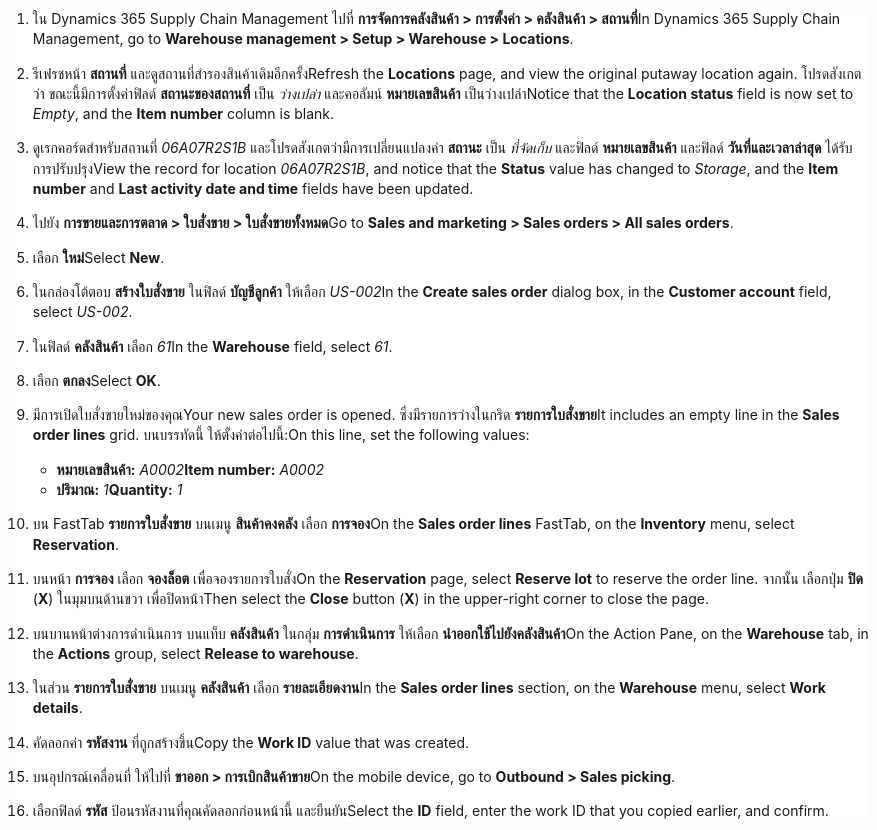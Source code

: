 1. <span data-ttu-id="42e60-197">ใน Dynamics 365 Supply Chain Management ไปที่ **การจัดการคลังสินค้า \> การตั้งค่า \> คลังสินค้า \> สถานที่**</span><span class="sxs-lookup"><span data-stu-id="42e60-197">In Dynamics 365 Supply Chain Management, go to **Warehouse management \> Setup \> Warehouse \> Locations**.</span></span>
1. <span data-ttu-id="42e60-198">รีเฟรชหน้า **สถานที่** และดูสถานที่สำรองสินค้าเดิมอีกครั้ง</span><span class="sxs-lookup"><span data-stu-id="42e60-198">Refresh the **Locations** page, and view the original putaway location again.</span></span> <span data-ttu-id="42e60-199">โปรดสังเกตว่า ขณะนี้มีการตั้งค่าฟิลด์ **สถานะของสถานที่** เป็น *ว่างเปล่า* และคอลัมน์ **หมายเลขสินค้า** เป็นว่างเปล่า</span><span class="sxs-lookup"><span data-stu-id="42e60-199">Notice that the **Location status** field is now set to *Empty*, and the **Item number** column is blank.</span></span>
1. <span data-ttu-id="42e60-200">ดูเรกคอร์ดสำหรับสถานที่ *06A07R2S1B* และโปรดสังเกตว่ามีการเปลี่ยนแปลงค่า **สถานะ** เป็น *ที่จัดเก็บ* และฟิลด์ **หมายเลขสินค้า** และฟิลด์ **วันที่และเวลาล่าสุด** ได้รับการปรับปรุง</span><span class="sxs-lookup"><span data-stu-id="42e60-200">View the record for location *06A07R2S1B*, and notice that the **Status** value has changed to *Storage*, and the **Item number** and **Last activity date and time** fields have been updated.</span></span>
1. <span data-ttu-id="42e60-201">ไปยัง **การขายและการตลาด \> ใบสั่งขาย \> ใบสั่งขายทั้งหมด**</span><span class="sxs-lookup"><span data-stu-id="42e60-201">Go to **Sales and marketing \> Sales orders \> All sales orders**.</span></span>
1. <span data-ttu-id="42e60-202">เลือก **ใหม่**</span><span class="sxs-lookup"><span data-stu-id="42e60-202">Select **New**.</span></span>
1. <span data-ttu-id="42e60-203">ในกล่องโต้ตอบ **สร้างใบสั่งขาย** ในฟิลด์ **บัญชีลูกค้า** ให้เลือก *US-002*</span><span class="sxs-lookup"><span data-stu-id="42e60-203">In the **Create sales order** dialog box, in the **Customer account** field, select *US-002*.</span></span>
1. <span data-ttu-id="42e60-204">ในฟิลด์  **คลังสินค้า** เลือก *61*</span><span class="sxs-lookup"><span data-stu-id="42e60-204">In the **Warehouse** field, select *61*.</span></span>
1. <span data-ttu-id="42e60-205">เลือก **ตกลง**</span><span class="sxs-lookup"><span data-stu-id="42e60-205">Select **OK**.</span></span>
1. <span data-ttu-id="42e60-206">มีการเปิดใบสั่งขายใหม่ของคุณ</span><span class="sxs-lookup"><span data-stu-id="42e60-206">Your new sales order is opened.</span></span> <span data-ttu-id="42e60-207">ซึ่งมีรายการว่างในกริด **รายการใบสั่งขาย**</span><span class="sxs-lookup"><span data-stu-id="42e60-207">It includes an empty line in the **Sales order lines** grid.</span></span> <span data-ttu-id="42e60-208">บนบรรทัดนี้ ให้ตั้งค่าต่อไปนี้:</span><span class="sxs-lookup"><span data-stu-id="42e60-208">On this line, set the following values:</span></span>

    - <span data-ttu-id="42e60-209">**หมายเลขสินค้า:** _A0002_</span><span class="sxs-lookup"><span data-stu-id="42e60-209">**Item number:** _A0002_</span></span>
    - <span data-ttu-id="42e60-210">**ปริมาณ:** _1_</span><span class="sxs-lookup"><span data-stu-id="42e60-210">**Quantity:** _1_</span></span>

1. <span data-ttu-id="42e60-211">บน FastTab **รายการใบสั่งขาย** บนเมนู **สินค้าคงคลัง** เลือก **การจอง**</span><span class="sxs-lookup"><span data-stu-id="42e60-211">On the **Sales order lines** FastTab, on the **Inventory** menu, select **Reservation**.</span></span>
1. <span data-ttu-id="42e60-212">บนหน้า **การจอง** เลือก **จองล็อต** เพื่อจองรายการใบสั่ง</span><span class="sxs-lookup"><span data-stu-id="42e60-212">On the **Reservation** page, select **Reserve lot** to reserve the order line.</span></span> <span data-ttu-id="42e60-213">จากนั้น เลือกปุ่ม **ปิด** (**X**) ในมุมบนด้านขวา เพื่อปิดหน้า</span><span class="sxs-lookup"><span data-stu-id="42e60-213">Then select the **Close** button (**X**) in the upper-right corner to close the page.</span></span>
1. <span data-ttu-id="42e60-214">บนบานหน้าต่างการดำเนินการ บนแท็บ **คลังสินค้า** ในกลุ่ม **การดำเนินการ** ให้เลือก **นำออกใช้ไปยังคลังสินค้า**</span><span class="sxs-lookup"><span data-stu-id="42e60-214">On the Action Pane, on the **Warehouse** tab, in the **Actions** group, select **Release to warehouse**.</span></span>
1. <span data-ttu-id="42e60-215">ในส่วน **รายการใบสั่งขาย** บนเมนู **คลังสินค้า** เลือก **รายละเอียดงาน**</span><span class="sxs-lookup"><span data-stu-id="42e60-215">In the **Sales order lines** section, on the **Warehouse** menu, select **Work details**.</span></span>
1. <span data-ttu-id="42e60-216">คัดลอกค่า **รหัสงาน** ที่ถูกสร้างขึ้น</span><span class="sxs-lookup"><span data-stu-id="42e60-216">Copy the **Work ID** value that was created.</span></span>
1. <span data-ttu-id="42e60-217">บนอุปกรณ์เคลื่อนที่ ให้ไปที่ **ขาออก \> การเบิกสินค้าขาย**</span><span class="sxs-lookup"><span data-stu-id="42e60-217">On the mobile device, go to **Outbound \> Sales picking**.</span></span>
1. <span data-ttu-id="42e60-218">เลือกฟิลด์ **รหัส** ป้อนรหัสงานที่คุณคัดลอกก่อนหน้านี้ และยืนยัน</span><span class="sxs-lookup"><span data-stu-id="42e60-218">Select the **ID** field, enter the work ID that you copied earlier, and confirm.</span></span>